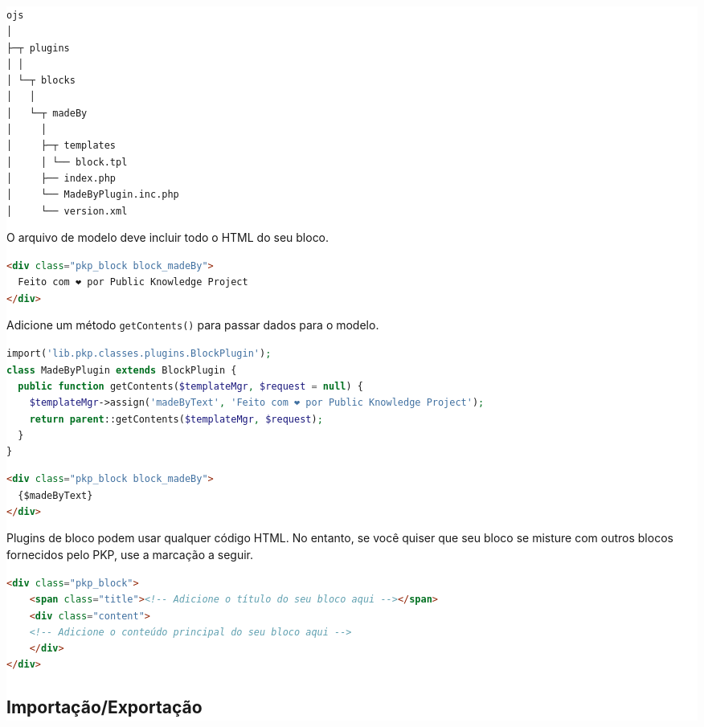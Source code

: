 ```
ojs
│
├─┬ plugins
│ │
│ └─┬ blocks
│   │
│   └─┬ madeBy
│     │
│     ├─┬ templates
│     │ └── block.tpl
│     ├── index.php
│     └── MadeByPlugin.inc.php
│     └── version.xml
```

O arquivo de modelo deve incluir todo o HTML do seu bloco.

```html
<div class="pkp_block block_madeBy">
  Feito com ❤ por Public Knowledge Project
</div>
```

Adicione um método `getContents()` para passar dados para o modelo.

```php
import('lib.pkp.classes.plugins.BlockPlugin');
class MadeByPlugin extends BlockPlugin {
  public function getContents($templateMgr, $request = null) {
    $templateMgr->assign('madeByText', 'Feito com ❤ por Public Knowledge Project');
    return parent::getContents($templateMgr, $request);
  }
}
```

```html
<div class="pkp_block block_madeBy">
  {$madeByText}
</div>
```

Plugins de bloco podem usar qualquer código HTML. No entanto, se você quiser que seu bloco se misture com outros blocos fornecidos pelo PKP, use a marcação a seguir.

```html
<div class="pkp_block">
    <span class="title"><!-- Adicione o título do seu bloco aqui --></span>
    <div class="content">
    <!-- Adicione o conteúdo principal do seu bloco aqui -->
    </div>
</div>
```

## Importação/Exportação
